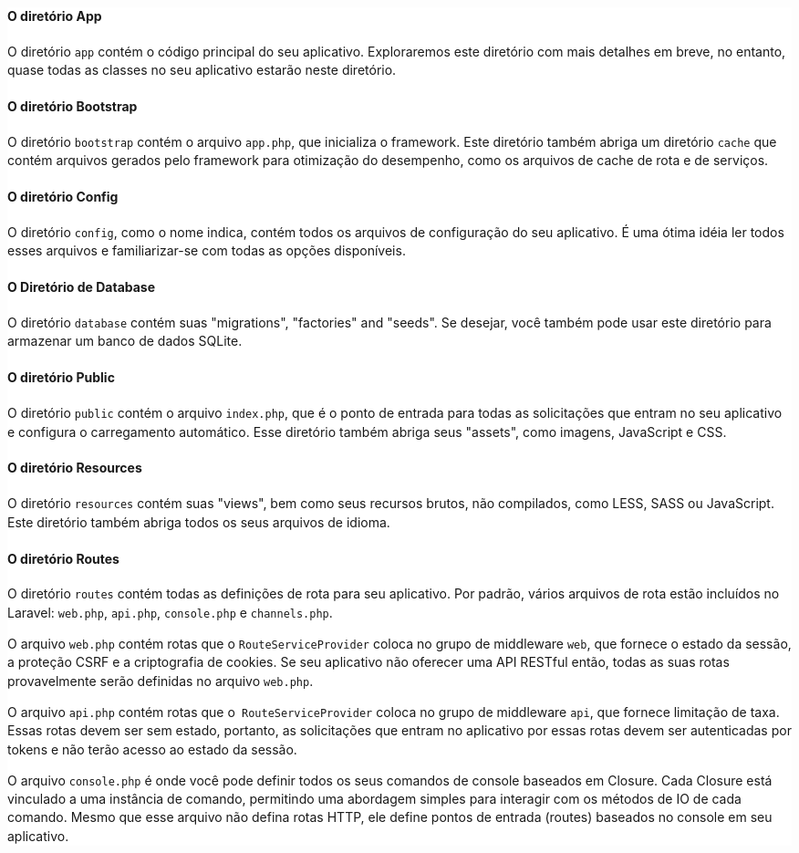 <a name="the-root-app-directory"></a>
#### O diretório App

O diretório `app` contém o código principal do seu aplicativo. Exploraremos este diretório com mais detalhes em breve, no entanto, quase todas as classes no seu aplicativo estarão neste diretório.

<a name="the-bootstrap-directory"></a>
#### O diretório Bootstrap

O diretório `bootstrap` contém o arquivo `app.php`, que inicializa o framework. Este diretório também abriga um diretório `cache` que contém arquivos gerados pelo framework para otimização do desempenho, como os arquivos de cache de rota e de serviços.

<a name="the-config-directory"></a>
#### O diretório Config

O diretório `config`, como o nome indica, contém todos os arquivos de configuração do seu aplicativo. É uma ótima idéia ler todos esses arquivos e familiarizar-se com todas as opções disponíveis.

<a name="the-database-directory"></a>
#### O Diretório de Database

O diretório `database` contém suas "migrations", "factories" and "seeds". Se desejar, você também pode usar este diretório para armazenar um banco de dados SQLite.

<a name="the-public-directory"></a>
#### O diretório Public

O diretório `public` contém o arquivo `index.php`, que é o ponto de entrada para todas as solicitações que entram no seu aplicativo e configura o carregamento automático. Esse diretório também abriga seus "assets", como imagens, JavaScript e CSS.

<a name="the-resources-directory"></a>
#### O diretório Resources

O diretório `resources` contém suas "views", bem como seus recursos brutos, não compilados, como LESS, SASS ou JavaScript. Este diretório também abriga todos os seus arquivos de idioma.

<a name="the-routes-directory"></a>
#### O diretório Routes

O diretório `routes` contém todas as definições de rota para seu aplicativo. Por padrão, vários arquivos de rota estão incluídos no Laravel: `web.php`, `api.php`, `console.php` e `channels.php`.

O arquivo `web.php` contém rotas que o `RouteServiceProvider` coloca no grupo de middleware `web`, que fornece o estado da sessão, a proteção CSRF e a criptografia de cookies. Se seu aplicativo não oferecer uma API RESTful então, todas as suas rotas provavelmente serão definidas no arquivo `web.php`.

O arquivo `api.php` contém rotas que o` RouteServiceProvider` coloca no grupo de middleware `api`, que fornece limitação de taxa. Essas rotas devem ser sem estado, portanto, as solicitações que entram no aplicativo por essas rotas devem ser autenticadas por tokens e não terão acesso ao estado da sessão.

O arquivo `console.php` é onde você pode definir todos os seus comandos de console baseados em Closure. Cada Closure está vinculado a uma instância de comando, permitindo uma abordagem simples para interagir com os métodos de IO de cada comando. Mesmo que esse arquivo não defina rotas HTTP, ele define pontos de entrada (routes) baseados no console em seu aplicativo.
